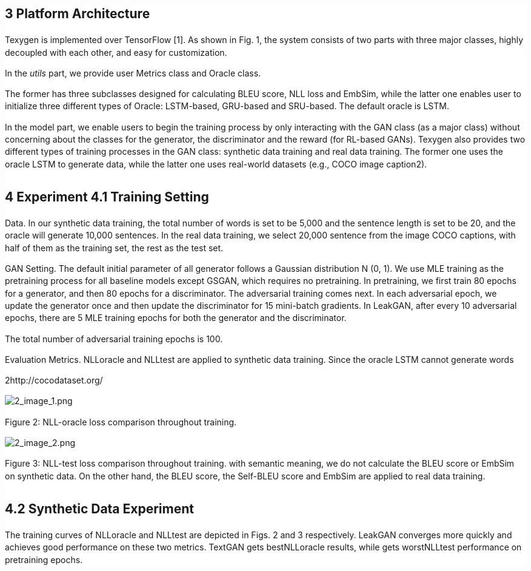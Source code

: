 ## 3 Platform Architecture

Texygen is implemented over TensorFlow [1]. As shown in Fig. 1, the system consists of two parts with three major classes, highly decoupled with each other, and easy for customization.

In the *utils* part, we provide user Metrics class and Oracle class.

The former has three subclasses designed for calculating BLEU
score, NLL loss and EmbSim, while the latter one enables user to initialize three different types of Oracle: LSTM-based, GRU-based and SRU-based. The default oracle is LSTM.

In the model part, we enable users to begin the training process by only interacting with the GAN class (as a major class) without concerning about the classes for the generator, the discriminator and the reward (for RL-based GANs). Texygen also provides two different types of training processes in the GAN class: synthetic data training and real data training. The former one uses the oracle LSTM to generate data, while the latter one uses real-world datasets
(e.g., COCO image caption2).

## 4 Experiment 4.1 Training Setting

Data. In our synthetic data training, the total number of words is set to be 5,000 and the sentence length is set to be 20, and the oracle will generate 10,000 sentences. In the real data training, we select 20,000 sentence from the image COCO captions, with half of them as the training set, the rest as the test set.

GAN Setting. The default initial parameter of all generator follows a Gaussian distribution N (0, 1). We use MLE training as the pretraining process for all baseline models except GSGAN, which requires no pretraining. In pretraining, we first train 80 epochs for a generator, and then 80 epochs for a discriminator. The adversarial training comes next. In each adversarial epoch, we update the generator once and then update the discriminator for 15 mini-batch gradients. In LeakGAN, after every 10 adversarial epochs, there are 5 MLE training epochs for both the generator and the discriminator.

The total number of adversarial training epochs is 100.

Evaluation Metrics. NLLoracle and NLLtest are applied to synthetic data training. Since the oracle LSTM cannot generate words

2http://cocodataset.org/

![2_image_1.png](2_image_1.png)

Figure 2: NLL-oracle loss comparison throughout training.

![2_image_2.png](2_image_2.png)

Figure 3: NLL-test loss comparison throughout training.
with semantic meaning, we do not calculate the BLEU score or EmbSim on synthetic data. On the other hand, the BLEU score, the Self-BLEU score and EmbSim are applied to real data training.

## 4.2 Synthetic Data Experiment

The training curves of NLLoracle and NLLtest are depicted in Figs. 2 and 3 respectively. LeakGAN converges more quickly and achieves good performance on these two metrics. TextGAN gets bestNLLoracle results, while gets worstNLLtest performance on pretraining epochs.
